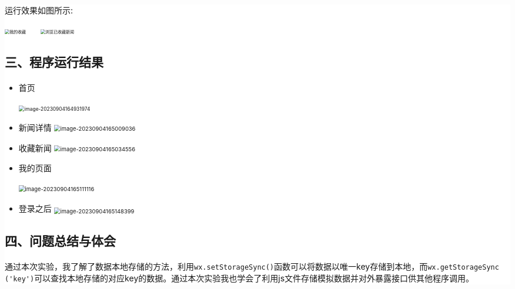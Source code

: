 运行效果如图所示:

<img src="https://s2.loli.net/2023/09/04/x1z2kwaCsAG3yti.png" alt="我的收藏" style="zoom:50%;" /><img src="https://s2.loli.net/2023/09/04/gt2LhWJdK68IRNX.png" alt="浏览已收藏新闻" style="zoom:50%;margin-left:50px;" />





## 三、程序运行结果

+ 首页

  <img src="https://s2.loli.net/2023/09/04/4ygjNSBHvIcXnls.png" alt="image-20230904164931974" style="zoom:60%;" />

+ 新闻详情
  <img src="https://s2.loli.net/2023/09/04/95CFGZOgfpoWjTn.png" alt="image-20230904165009036" style="zoom:67%;" />

+ 收藏新闻
  <img src="https://s2.loli.net/2023/09/04/Goq8WiE3xkbhCUd.png" alt="image-20230904165034556" style="zoom:67%;" />

+ 我的页面

  <img src="https://s2.loli.net/2023/09/04/xb6PVUnTEvKw1rX.png" alt="image-20230904165111116" style="zoom:67%;" />

+ 登录之后
  <img src="https://s2.loli.net/2023/09/04/yEKSVIpgtzW48QZ.png" alt="image-20230904165148399" align="middle" style="zoom:67%;" />



## 四、问题总结与体会

通过本次实验，我了解了数据本地存储的方法，利用`wx.setStorageSync()`函数可以将数据以唯一key存储到本地，而`wx.getStorageSync('key')`可以查找本地存储的对应key的数据。通过本次实验我也学会了利用js文件存储模拟数据并对外暴露接口供其他程序调用。